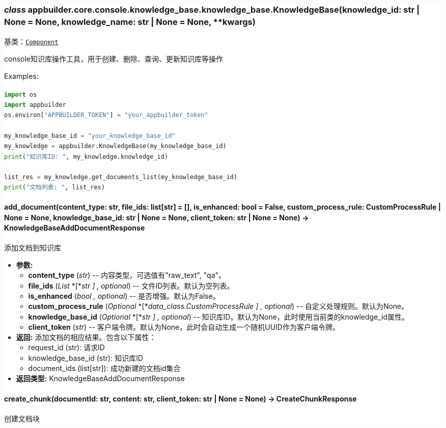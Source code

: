 <a id="module-appbuilder.core.console.knowledge_base.knowledge_base"></a>

### *class* appbuilder.core.console.knowledge_base.knowledge_base.KnowledgeBase(knowledge_id: str | None = None, knowledge_name: str | None = None, \*\*kwargs)

基类：[`Component`](appbuilder.core.md#appbuilder.core.component.Component)

console知识库操作工具，用于创建、删除、查询、更新知识库等操作

Examples:

```python
import os
import appbuilder
os.environ["APPBUILDER_TOKEN"] = "your_appbuilder_token"

my_knowledge_base_id = "your_knowledge_base_id"
my_knowledge = appbuilder.KnowledgeBase(my_knowledge_base_id)
print("知识库ID: ", my_knowledge.knowledge_id)

list_res = my_knowledge.get_documents_list(my_knowledge_base_id)
print("文档列表: ", list_res)
```

#### add_document(content_type: str, file_ids: list[str] = [], is_enhanced: bool = False, custom_process_rule: CustomProcessRule | None = None, knowledge_base_id: str | None = None, client_token: str | None = None) → KnowledgeBaseAddDocumentResponse

添加文档到知识库

* **参数:**
  * **content_type** (*str*) -- 内容类型，可选值有"raw_text", "qa"。
  * **file_ids** (*List* *[**str* *]* *,* *optional*) -- 文件ID列表。默认为空列表。
  * **is_enhanced** (*bool* *,* *optional*) -- 是否增强。默认为False。
  * **custom_process_rule** (*Optional* *[**data_class.CustomProcessRule* *]* *,* *optional*) -- 自定义处理规则。默认为None。
  * **knowledge_base_id** (*Optional* *[**str* *]* *,* *optional*) -- 知识库ID。默认为None，此时使用当前类的knowledge_id属性。
  * **client_token** (*str*) -- 客户端令牌。默认为None，此时会自动生成一个随机UUID作为客户端令牌。
* **返回:**
  添加文档的相应结果。包含以下属性：
  - request_id (str): 请求ID
  - knowledge_base_id (str): 知识库ID
  - document_ids (list[str]): 成功新建的文档id集合
* **返回类型:**
  KnowledgeBaseAddDocumentResponse

#### create_chunk(documentId: str, content: str, client_token: str | None = None) → CreateChunkResponse

创建文档块
